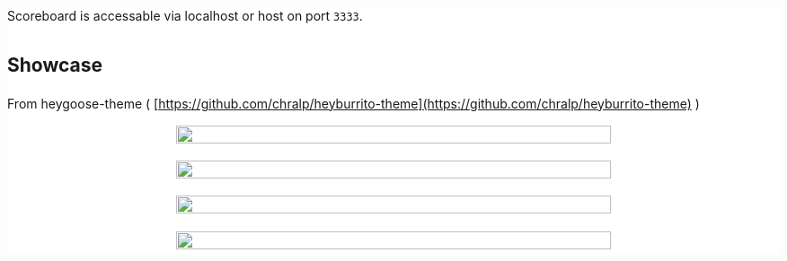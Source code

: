 Scoreboard is accessable via localhost or host on port `3333`.

## Showcase

From heygoose-theme ( [https://github.com/chralp/heyburrito-theme](https://github.com/chralp/heyburrito-theme) )

<p align="center">
    <img src="https://user-images.githubusercontent.com/13852280/74108695-3e832a00-4b7d-11ea-91ec-162a0ad46532.png" width="75%" height="75%">
</p>

<p align="center">
    <img src="https://user-images.githubusercontent.com/13852280/74108696-3f1bc080-4b7d-11ea-9a99-6bac9631e608.png" width="75%" height="75%">
  </p>

<p align="center">
    <img src="https://user-images.githubusercontent.com/13852280/74108698-3fb45700-4b7d-11ea-893b-21d33238efa1.png" width="75%" height="75%">
</p>

<p align="center">
    <img src="https://user-images.githubusercontent.com/13852280/74108699-3fb45700-4b7d-11ea-9e21-1da65a583a0d.png" width="75%" height="75%">
  </p>
